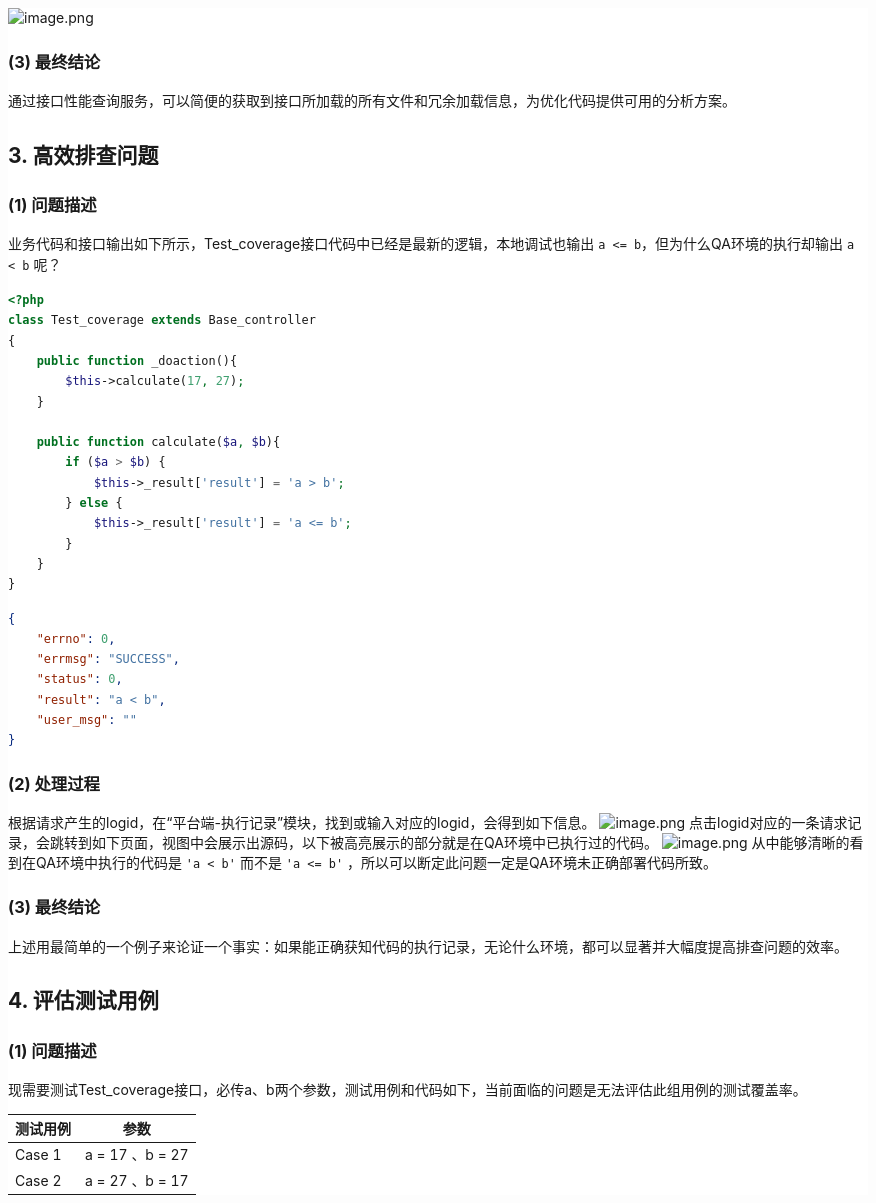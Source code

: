 ![image.png](https://cdn.nlark.com/yuque/0/2020/png/223819/1598621029373-68781818-df81-455f-ad1d-e8e3b0f8059a.png#align=left&display=inline&height=169&margin=%5Bobject%20Object%5D&name=image.png&originHeight=692&originWidth=2858&size=117061&status=done&style=shadow&width=700)
### (3) 最终结论
通过接口性能查询服务，可以简便的获取到接口所加载的所有文件和冗余加载信息，为优化代码提供可用的分析方案。
## 3. 高效排查问题
### (1) 问题描述
业务代码和接口输出如下所示，Test_coverage接口代码中已经是最新的逻辑，本地调试也输出 `a <= b`，但为什么QA环境的执行却输出 `a < b` 呢？
```php
<?php
class Test_coverage extends Base_controller
{
    public function _doaction(){
        $this->calculate(17, 27);
    }

    public function calculate($a, $b){
        if ($a > $b) {
            $this->_result['result'] = 'a > b';
        } else {
            $this->_result['result'] = 'a <= b';
        }
    }
}
```
```json
{
    "errno": 0,
    "errmsg": "SUCCESS",
    "status": 0,
    "result": "a < b",
    "user_msg": ""
}
```
### (2) 处理过程
根据请求产生的logid，在“平台端-执行记录”模块，找到或输入对应的logid，会得到如下信息。
![image.png](https://cdn.nlark.com/yuque/0/2020/png/223819/1598620345105-a3faaf94-c924-495d-8d66-31db472e106c.png#align=left&display=inline&height=302&margin=%5Bobject%20Object%5D&name=image.png&originHeight=1238&originWidth=2874&size=249421&status=done&style=shadow&width=700)
点击logid对应的一条请求记录，会跳转到如下页面，视图中会展示出源码，以下被高亮展示的部分就是在QA环境中已执行过的代码。
![image.png](https://cdn.nlark.com/yuque/0/2020/png/223819/1598629587585-974b20f4-c568-4005-b247-6a1075a14660.png#align=left&display=inline&height=526&margin=%5Bobject%20Object%5D&name=image.png&originHeight=2059&originWidth=2739&size=298842&status=done&style=shadow&width=700)
从中能够清晰的看到在QA环境中执行的代码是 `'a < b'` 而不是 `'a <= b'` ，所以可以断定此问题一定是QA环境未正确部署代码所致。
### (3) 最终结论
上述用最简单的一个例子来论证一个事实：如果能正确获知代码的执行记录，无论什么环境，都可以显著并大幅度提高排查问题的效率。
## 4. 评估测试用例
### (1) 问题描述
现需要测试Test_coverage接口，必传a、b两个参数，测试用例和代码如下，当前面临的问题是无法评估此组用例的测试覆盖率。

| 测试用例 | 参数 |
| --- | --- |
| Case 1 | a = 17 、b = 27 |
| Case 2 | a = 27 、b = 17 |
